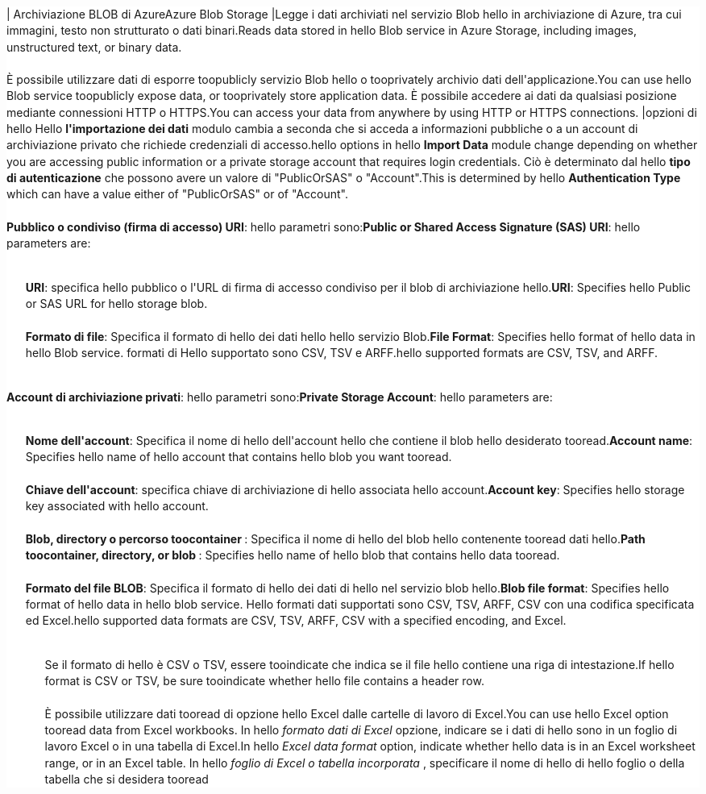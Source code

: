 | <span data-ttu-id="ba453-192">Archiviazione BLOB di Azure</span><span class="sxs-lookup"><span data-stu-id="ba453-192">Azure Blob Storage</span></span> |<span data-ttu-id="ba453-193">Legge i dati archiviati nel servizio Blob hello in archiviazione di Azure, tra cui immagini, testo non strutturato o dati binari.</span><span class="sxs-lookup"><span data-stu-id="ba453-193">Reads data stored in hello Blob service in Azure Storage, including images, unstructured text, or binary data.</span></span><br/><br/><span data-ttu-id="ba453-194">È possibile utilizzare dati di esporre toopublicly servizio Blob hello o tooprivately archivio dati dell'applicazione.</span><span class="sxs-lookup"><span data-stu-id="ba453-194">You can use hello Blob service toopublicly expose data, or tooprivately store application data.</span></span> <span data-ttu-id="ba453-195">È possibile accedere ai dati da qualsiasi posizione mediante connessioni HTTP o HTTPS.</span><span class="sxs-lookup"><span data-stu-id="ba453-195">You can access your data from anywhere by using HTTP or HTTPS connections.</span></span> |<span data-ttu-id="ba453-196">opzioni di hello Hello **l'importazione dei dati** modulo cambia a seconda che si acceda a informazioni pubbliche o a un account di archiviazione privato che richiede credenziali di accesso.</span><span class="sxs-lookup"><span data-stu-id="ba453-196">hello options in hello **Import Data** module change depending on whether you are accessing public information or a private storage account that requires login credentials.</span></span> <span data-ttu-id="ba453-197">Ciò è determinato dal hello <b>tipo di autenticazione</b> che possono avere un valore di "PublicOrSAS" o "Account".</span><span class="sxs-lookup"><span data-stu-id="ba453-197">This is determined by hello <b>Authentication Type</b> which can have a value either of "PublicOrSAS" or of "Account".</span></span><br/><br/><span data-ttu-id="ba453-198"><b>Pubblico o condiviso (firma di accesso) URI</b>: hello parametri sono:</span><span class="sxs-lookup"><span data-stu-id="ba453-198"><b>Public or Shared Access Signature (SAS) URI</b>: hello parameters are:</span></span><br/><br/><ul><span data-ttu-id="ba453-199"><b>URI</b>: specifica hello pubblico o l'URL di firma di accesso condiviso per il blob di archiviazione hello.</span><span class="sxs-lookup"><span data-stu-id="ba453-199"><b>URI</b>: Specifies hello Public or SAS URL for hello storage blob.</span></span><br/><br/><span data-ttu-id="ba453-200"><b>Formato di file</b>: Specifica il formato di hello dei dati hello hello servizio Blob.</span><span class="sxs-lookup"><span data-stu-id="ba453-200"><b>File Format</b>: Specifies hello format of hello data in hello Blob service.</span></span> <span data-ttu-id="ba453-201">formati di Hello supportato sono CSV, TSV e ARFF.</span><span class="sxs-lookup"><span data-stu-id="ba453-201">hello supported formats are CSV, TSV, and ARFF.</span></span><br/><br/></ul><span data-ttu-id="ba453-202"><b>Account di archiviazione privati</b>: hello parametri sono:</span><span class="sxs-lookup"><span data-stu-id="ba453-202"><b>Private Storage Account</b>: hello parameters are:</span></span> <br/><br/><ul><span data-ttu-id="ba453-203"><b>Nome dell'account</b>: Specifica il nome di hello dell'account hello che contiene il blob hello desiderato tooread.</span><span class="sxs-lookup"><span data-stu-id="ba453-203"><b>Account name</b>: Specifies hello name of hello account that contains hello blob you want tooread.</span></span><br/><br/><span data-ttu-id="ba453-204"><b>Chiave dell'account</b>: specifica chiave di archiviazione di hello associata hello account.</span><span class="sxs-lookup"><span data-stu-id="ba453-204"><b>Account key</b>: Specifies hello storage key associated with hello account.</span></span><br/><br/><span data-ttu-id="ba453-205"><b>Blob, directory o percorso toocontainer </b> : Specifica il nome di hello del blob hello contenente tooread dati hello.</span><span class="sxs-lookup"><span data-stu-id="ba453-205"><b>Path toocontainer, directory, or blob </b> : Specifies hello name of hello blob that contains hello data tooread.</span></span><br/><br/><span data-ttu-id="ba453-206"><b>Formato del file BLOB</b>: Specifica il formato di hello dei dati di hello nel servizio blob hello.</span><span class="sxs-lookup"><span data-stu-id="ba453-206"><b>Blob file format</b>: Specifies hello format of hello data in hello blob service.</span></span> <span data-ttu-id="ba453-207">Hello formati dati supportati sono CSV, TSV, ARFF, CSV con una codifica specificata ed Excel.</span><span class="sxs-lookup"><span data-stu-id="ba453-207">hello supported data formats are CSV, TSV, ARFF, CSV with a specified encoding, and Excel.</span></span> <br/><br/><ul><span data-ttu-id="ba453-208">Se il formato di hello è CSV o TSV, essere tooindicate che indica se il file hello contiene una riga di intestazione.</span><span class="sxs-lookup"><span data-stu-id="ba453-208">If hello format is CSV or TSV, be sure tooindicate whether hello file contains a header row.</span></span><br/><br/><span data-ttu-id="ba453-209">È possibile utilizzare dati tooread di opzione hello Excel dalle cartelle di lavoro di Excel.</span><span class="sxs-lookup"><span data-stu-id="ba453-209">You can use hello Excel option tooread data from Excel workbooks.</span></span> <span data-ttu-id="ba453-210">In hello <i>formato dati di Excel</i> opzione, indicare se i dati di hello sono in un foglio di lavoro Excel o in una tabella di Excel.</span><span class="sxs-lookup"><span data-stu-id="ba453-210">In hello <i>Excel data format</i> option, indicate whether hello data is in an Excel worksheet range, or in an Excel table.</span></span> <span data-ttu-id="ba453-211">In hello <i>foglio di Excel o tabella incorporata </i>, specificare il nome di hello di hello foglio o della tabella che si desidera tooread